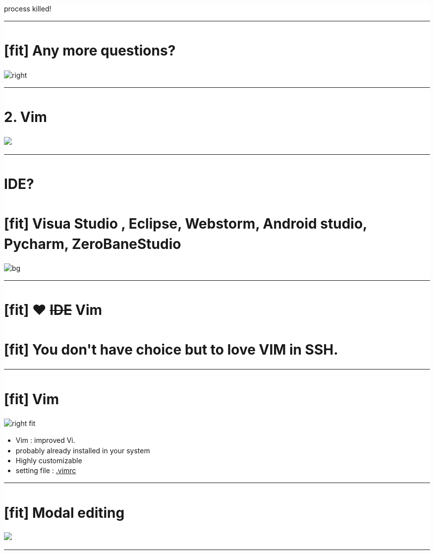 process killed!


---


# [fit] Any more questions?

![right](http://i.giphy.com/xT5LMEYx5AZwu4oiac.gif)

---

# 2. Vim

![](http://www.unixstickers.com/image/cache/data/stickers/vim/vim.sh-600x600.png)

---

# IDE?
# [fit] Visua Studio , Eclipse, Webstorm, Android studio, Pycharm, ZeroBaneStudio
![bg](http://cdn03.androidauthority.net/wp-content/uploads/2015/08/ASFeaturedPic.png)

---

# [fit] :heart: ~~IDE~~ Vim
# [fit] You don't have choice but to love VIM in SSH.

---

# [fit] Vim
![right fit](https://dl.dropboxusercontent.com/u/51664086/27EF2BE6261C6D4931DBBF5B6123A304.png)

- Vim : improved Vi.
- probably already installed in your system
- Highly customizable
- setting file : [.vimrc](https://github.com/junhocho/junhosetting/blob/master/vimrc#L19)

---

# [fit] Modal editing

![](http://d.pr/i/15nA1+)

---

[^*]: Inspired from [@nicknisi](https://github.com/nicknisi/vim-workshop)